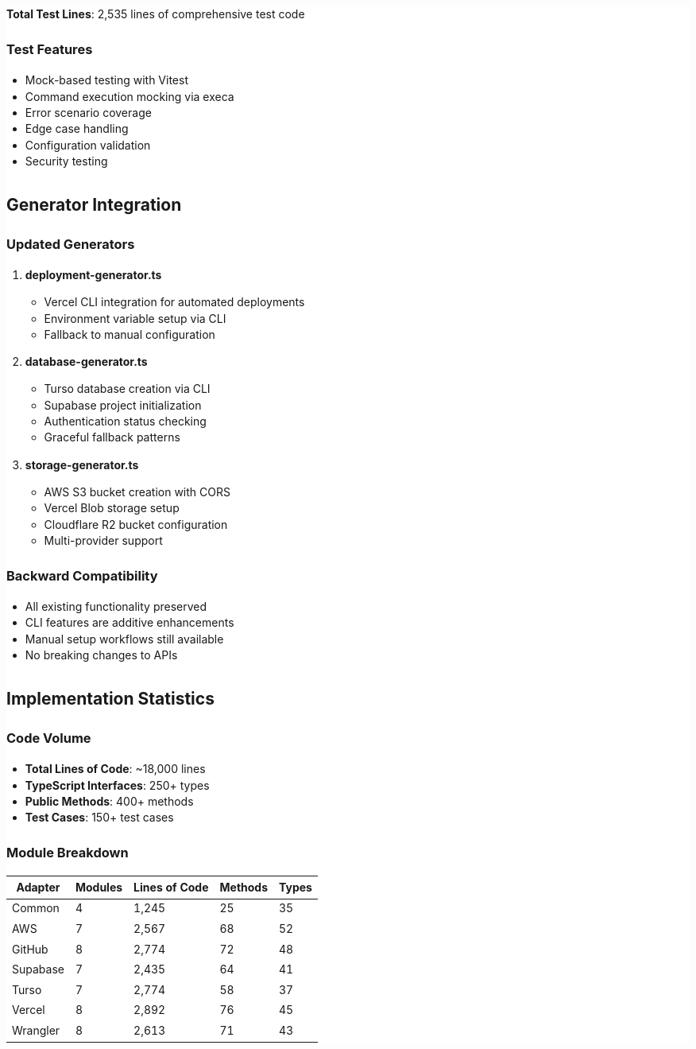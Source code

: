 **Total Test Lines**: 2,535 lines of comprehensive test code

### Test Features
- Mock-based testing with Vitest
- Command execution mocking via execa
- Error scenario coverage
- Edge case handling
- Configuration validation
- Security testing

## Generator Integration

### Updated Generators

1. **deployment-generator.ts**
   - Vercel CLI integration for automated deployments
   - Environment variable setup via CLI
   - Fallback to manual configuration

2. **database-generator.ts**
   - Turso database creation via CLI
   - Supabase project initialization
   - Authentication status checking
   - Graceful fallback patterns

3. **storage-generator.ts**
   - AWS S3 bucket creation with CORS
   - Vercel Blob storage setup
   - Cloudflare R2 bucket configuration
   - Multi-provider support

### Backward Compatibility
- All existing functionality preserved
- CLI features are additive enhancements
- Manual setup workflows still available
- No breaking changes to APIs

## Implementation Statistics

### Code Volume
- **Total Lines of Code**: ~18,000 lines
- **TypeScript Interfaces**: 250+ types
- **Public Methods**: 400+ methods
- **Test Cases**: 150+ test cases

### Module Breakdown

| Adapter | Modules | Lines of Code | Methods | Types |
|---------|---------|---------------|---------|-------|
| Common | 4 | 1,245 | 25 | 35 |
| AWS | 7 | 2,567 | 68 | 52 |
| GitHub | 8 | 2,774 | 72 | 48 |
| Supabase | 7 | 2,435 | 64 | 41 |
| Turso | 7 | 2,774 | 58 | 37 |
| Vercel | 8 | 2,892 | 76 | 45 |
| Wrangler | 8 | 2,613 | 71 | 43 |
